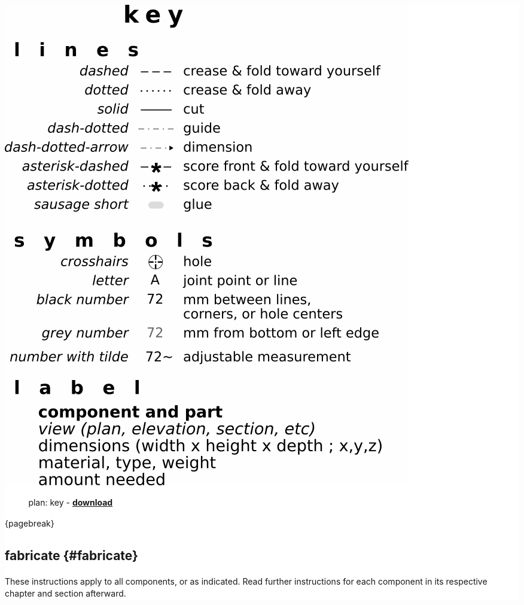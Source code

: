 ![](images/key.png)

&nbsp; &nbsp; &nbsp; &nbsp; &nbsp; plan: key - [____download____](https://hygienicdarkretreat.com/img/plan/key.pdf)

{pagebreak}

## fabricate {#fabricate}

These instructions apply to all components, or as indicated. Read further instructions for each component in its respective chapter and section afterward.
